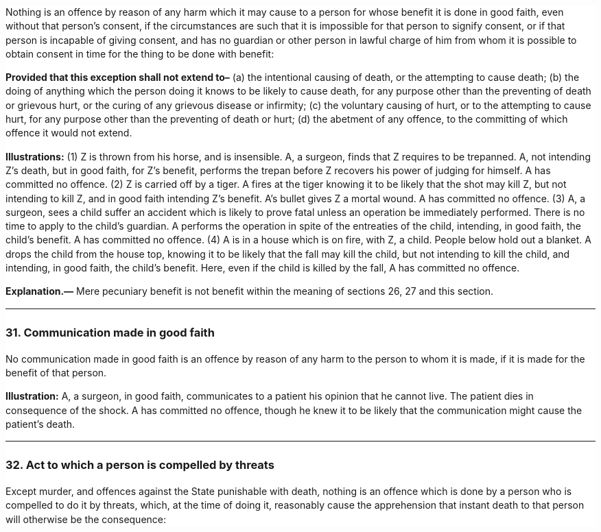 Nothing is an offence by reason of any harm which it may cause to a person for whose benefit it is done in good faith, even without that person’s consent, if the circumstances are such that it is impossible for that person to signify consent, or if that person is incapable of giving consent, and has no guardian or other person in lawful charge of him from whom it is possible to obtain consent in time for the thing to be done with benefit:

**Provided that this exception shall not extend to–**
(a) the intentional causing of death, or the attempting to cause death;
(b) the doing of anything which the person doing it knows to be likely to cause death, for any purpose other than the preventing of death or grievous hurt, or the curing of any grievous disease or infirmity;
(c) the voluntary causing of hurt, or to the attempting to cause hurt, for any purpose other than the preventing of death or hurt;
(d) the abetment of any offence, to the committing of which offence it would not extend.

**Illustrations:**
(1) Z is thrown from his horse, and is insensible. A, a surgeon, finds that Z requires to be trepanned. A, not intending Z’s death, but in good faith, for Z’s benefit, performs the trepan before Z recovers his power of judging for himself. A has committed no offence.
(2) Z is carried off by a tiger. A fires at the tiger knowing it to be likely that the shot may kill Z, but not intending to kill Z, and in good faith intending Z’s benefit. A’s bullet gives Z a mortal wound. A has committed no offence.
(3) A, a surgeon, sees a child suffer an accident which is likely to prove fatal unless an operation be immediately performed. There is no time to apply to the child’s guardian. A performs the operation in spite of the entreaties of the child, intending, in good faith, the child’s benefit. A has committed no offence.
(4) A is in a house which is on fire, with Z, a child. People below hold out a blanket. A drops the child from the house top, knowing it to be likely that the fall may kill the child, but not intending to kill the child, and intending, in good faith, the child’s benefit. Here, even if the child is killed by the fall, A has committed no offence.

**Explanation.—** Mere pecuniary benefit is not benefit within the meaning of sections 26, 27 and this section.

---

### 31. Communication made in good faith

No communication made in good faith is an offence by reason of any harm to the person to whom it is made, if it is made for the benefit of that person.

**Illustration:**
A, a surgeon, in good faith, communicates to a patient his opinion that he cannot live. The patient dies in consequence of the shock. A has committed no offence, though he knew it to be likely that the communication might cause the patient’s death.

---

### 32. Act to which a person is compelled by threats

Except murder, and offences against the State punishable with death, nothing is an offence which is done by a person who is compelled to do it by threats, which, at the time of doing it, reasonably cause the apprehension that instant death to that person will otherwise be the consequence:
